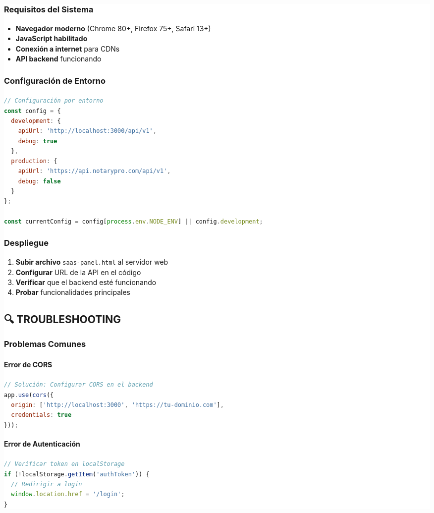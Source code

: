 ### Requisitos del Sistema
- **Navegador moderno** (Chrome 80+, Firefox 75+, Safari 13+)
- **JavaScript habilitado**
- **Conexión a internet** para CDNs
- **API backend** funcionando

### Configuración de Entorno
```javascript
// Configuración por entorno
const config = {
  development: {
    apiUrl: 'http://localhost:3000/api/v1',
    debug: true
  },
  production: {
    apiUrl: 'https://api.notarypro.com/api/v1',
    debug: false
  }
};

const currentConfig = config[process.env.NODE_ENV] || config.development;
```

### Despliegue
1. **Subir archivo** `saas-panel.html` al servidor web
2. **Configurar** URL de la API en el código
3. **Verificar** que el backend esté funcionando
4. **Probar** funcionalidades principales

## 🔍 **TROUBLESHOOTING**

### Problemas Comunes

#### Error de CORS
```javascript
// Solución: Configurar CORS en el backend
app.use(cors({
  origin: ['http://localhost:3000', 'https://tu-dominio.com'],
  credentials: true
}));
```

#### Error de Autenticación
```javascript
// Verificar token en localStorage
if (!localStorage.getItem('authToken')) {
  // Redirigir a login
  window.location.href = '/login';
}
```
